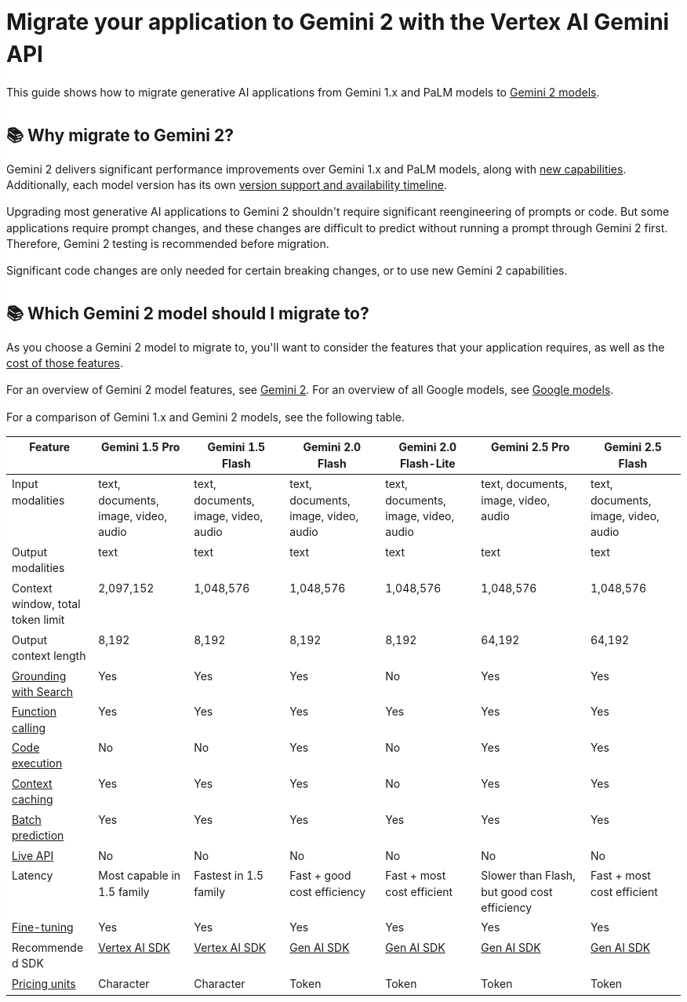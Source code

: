 # Migrate your application to Gemini 2 with the Vertex AI Gemini API

This guide shows how to migrate generative AI applications from Gemini 1.x and PaLM models to [Gemini 2 models](/vertex-ai/generative-ai/docs/gemini-v2).

## 📚 Why migrate to Gemini 2?

Gemini 2 delivers significant performance improvements over Gemini 1.x and PaLM models, along with [new capabilities](/vertex-ai/generative-ai/docs/gemini-v2). Additionally, each model version has its own [version support and availability timeline](/vertex-ai/generative-ai/docs/learn/model-versions).

Upgrading most generative AI applications to Gemini 2 shouldn't require significant reengineering of prompts or code. But some applications require prompt changes, and these changes are difficult to predict without running a prompt through Gemini 2 first. Therefore, Gemini 2 testing is recommended before migration.

Significant code changes are only needed for certain breaking changes, or to use new Gemini 2 capabilities.

## 📚 Which Gemini 2 model should I migrate to?

As you choose a Gemini 2 model to migrate to, you'll want to consider the features that your application requires, as well as the [cost of those features](/vertex-ai/generative-ai/pricing).

For an overview of Gemini 2 model features, see [Gemini 2](/vertex-ai/generative-ai/docs/gemini-v2). For an overview of all Google models, see [Google models](/vertex-ai/generative-ai/docs/learn/models).

For a comparison of Gemini 1.x and Gemini 2 models, see the following table.

| Feature | Gemini 1.5 Pro | Gemini 1.5 Flash | Gemini 2.0 Flash | Gemini 2.0 Flash-Lite | Gemini 2.5 Pro | Gemini 2.5 Flash |
|---|---|---|---|---|---|---|
| Input modalities | text, documents, image, video, audio | text, documents, image, video, audio | text, documents, image, video, audio | text, documents, image, video, audio | text, documents, image, video, audio | text, documents, image, video, audio |
| Output modalities | text | text | text | text | text | text |
| Context window, total token limit | 2,097,152 | 1,048,576 | 1,048,576 | 1,048,576 | 1,048,576 | 1,048,576 |
| Output context length | 8,192 | 8,192 | 8,192 | 8,192 | 64,192 | 64,192 |
| [Grounding with Search](/vertex-ai/generative-ai/docs/grounding/grounding-with-google-search) | Yes | Yes | Yes | No | Yes | Yes |
| [Function calling](/vertex-ai/generative-ai/docs/multimodal/function-calling) | Yes | Yes | Yes | Yes | Yes | Yes |
| [Code execution](/vertex-ai/generative-ai/docs/multimodal/code-execution) | No | No | Yes | No | Yes | Yes |
| [Context caching](/vertex-ai/generative-ai/docs/context-cache/context-cache-overview) | Yes | Yes | Yes | No | Yes | Yes |
| [Batch prediction](/vertex-ai/generative-ai/docs/multimodal/batch-prediction-gemini) | Yes | Yes | Yes | Yes | Yes | Yes |
| [Live API](/vertex-ai/generative-ai/docs/live-api) | No | No | No | No | No | No |
| Latency | Most capable in 1.5 family | Fastest in 1.5 family | Fast + good cost efficiency | Fast + most cost efficient | Slower than Flash, but good cost efficiency | Fast + most cost efficient |
| [Fine-tuning](/vertex-ai/generative-ai/docs/models/tune-models) | Yes | Yes | Yes | Yes | Yes | Yes |
| Recommended SDK | [Vertex AI SDK](/vertex-ai/docs/python-sdk/use-vertex-ai-python-sdk) | [Vertex AI SDK](/vertex-ai/docs/python-sdk/use-vertex-ai-python-sdk) | [Gen AI SDK](/vertex-ai/generative-ai/docs/sdks/overview) | [Gen AI SDK](/vertex-ai/generative-ai/docs/sdks/overview) | [Gen AI SDK](/vertex-ai/generative-ai/docs/sdks/overview) | [Gen AI SDK](/vertex-ai/generative-ai/docs/sdks/overview) |
| [Pricing units](/vertex-ai/generative-ai/pricing) | Character | Character | Token | Token | Token | Token |
